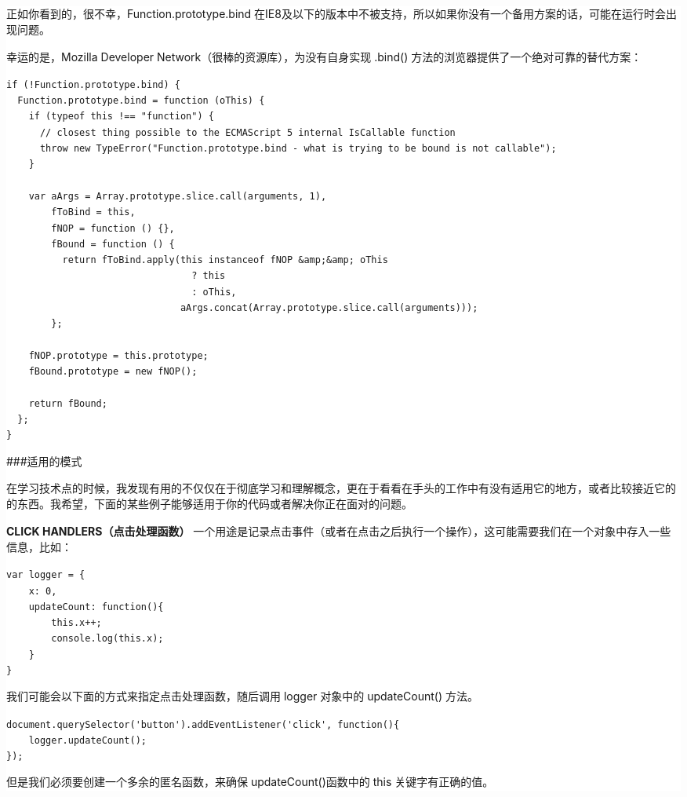 正如你看到的，很不幸，Function.prototype.bind 在IE8及以下的版本中不被支持，所以如果你没有一个备用方案的话，可能在运行时会出现问题。

幸运的是，Mozilla Developer Network（很棒的资源库），为没有自身实现 .bind() 方法的浏览器提供了一个绝对可靠的替代方案：

```
if (!Function.prototype.bind) {
  Function.prototype.bind = function (oThis) {
    if (typeof this !== "function") {
      // closest thing possible to the ECMAScript 5 internal IsCallable function
      throw new TypeError("Function.prototype.bind - what is trying to be bound is not callable");
    }
 
    var aArgs = Array.prototype.slice.call(arguments, 1), 
        fToBind = this, 
        fNOP = function () {},
        fBound = function () {
          return fToBind.apply(this instanceof fNOP &amp;&amp; oThis
                                 ? this
                                 : oThis,
                               aArgs.concat(Array.prototype.slice.call(arguments)));
        };
 
    fNOP.prototype = this.prototype;
    fBound.prototype = new fNOP();
 
    return fBound;
  };
}
```

###适用的模式

在学习技术点的时候，我发现有用的不仅仅在于彻底学习和理解概念，更在于看看在手头的工作中有没有适用它的地方，或者比较接近它的的东西。我希望，下面的某些例子能够适用于你的代码或者解决你正在面对的问题。

**CLICK HANDLERS（点击处理函数）**
一个用途是记录点击事件（或者在点击之后执行一个操作），这可能需要我们在一个对象中存入一些信息，比如：

```
var logger = {
    x: 0,       
    updateCount: function(){
        this.x++;
        console.log(this.x);
    }
}
```

我们可能会以下面的方式来指定点击处理函数，随后调用 logger 对象中的 updateCount() 方法。

```
document.querySelector('button').addEventListener('click', function(){
    logger.updateCount();
});
```

但是我们必须要创建一个多余的匿名函数，来确保 updateCount()函数中的 this 关键字有正确的值。
